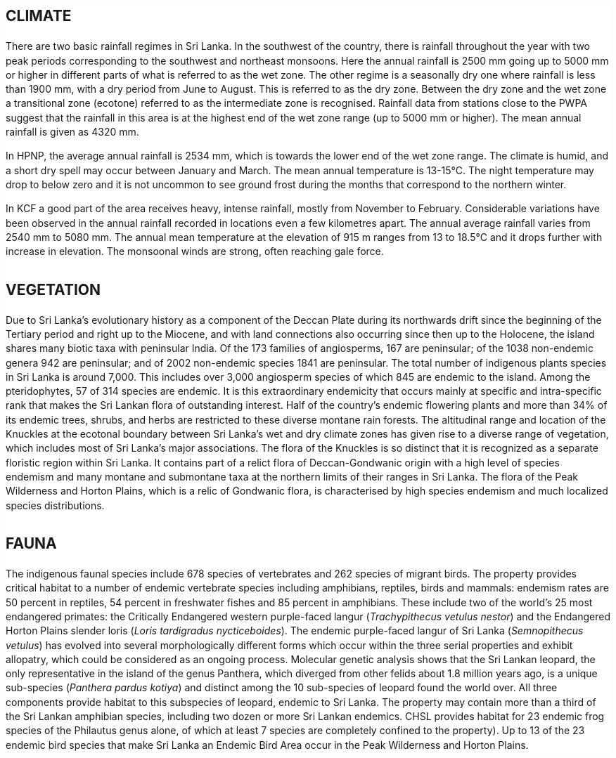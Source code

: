CLIMATE
-------

There are two basic rainfall regimes in Sri Lanka. In the southwest of the country, there is rainfall throughout the year with two peak periods corresponding to the southwest and northeast monsoons. Here the annual rainfall is 2500 mm going up to 5000 mm or higher in different parts of what is referred to as the wet zone. The other regime is a seasonally dry one where rainfall is less than 1900 mm, with a dry period from June to August. This is referred to as the dry zone. Between the dry zone and the wet zone a transitional zone (ecotone) referred to as the intermediate zone is recognised. Rainfall data from stations close to the PWPA suggest that the rainfall in this area is at the highest end of the wet zone range (up to 5000 mm or higher). The mean annual rainfall is given as 4320 mm.

In HPNP, the average annual rainfall is 2534 mm, which is towards the lower end of the wet zone range. The climate is humid, and a short dry spell may occur between January and March. The mean annual temperature is 13-15°C. The night temperature may drop to below zero and it is not uncommon to see ground frost during the months that correspond to the northern winter.

In KCF a good part of the area receives heavy, intense rainfall, mostly from November to February. Considerable variations have been observed in the annual rainfall recorded in locations even a few kilometres apart. The annual average rainfall varies from 2540 mm to 5080 mm. The annual mean temperature at the elevation of 915 m ranges from 13 to 18.5°C and it drops further with increase in elevation. The monsoonal winds are strong, often reaching gale force.

VEGETATION
----------

Due to Sri Lanka’s evolutionary history as a component of the Deccan Plate during its northwards drift since the beginning of the Tertiary period and right up to the Miocene, and with land connections also occurring since then up to the Holocene, the island shares many biotic taxa with peninsular India. Of the 173 families of angiosperms, 167 are peninsular; of the 1038 non-endemic genera 942 are peninsular; and of 2002 non-endemic species 1841 are peninsular. The total number of indigenous plants species in Sri Lanka is around 7,000. This includes over 3,000 angiosperm species of which 845 are endemic to the island. Among the pteridophytes, 57 of 314 species are endemic. It is this extraordinary endemicity that occurs mainly at specific and intra-specific rank that makes the Sri Lankan flora of outstanding interest. Half of the country’s endemic flowering plants and more than 34% of its endemic trees, shrubs, and herbs are restricted to these diverse montane rain forests. The altitudinal range and location of the Knuckles at the ecotonal boundary between Sri Lanka’s wet and dry climate zones has given rise to a diverse range of vegetation, which includes most of Sri Lanka’s major associations. The flora of the Knuckles is so distinct that it is recognized as a separate floristic region within Sri Lanka. It contains part of a relict flora of Deccan-Gondwanic origin with a high level of species endemism and many montane and submontane taxa at the northern limits of their ranges in Sri Lanka. The flora of the Peak Wilderness and Horton Plains, which is a relic of Gondwanic flora, is characterised by high species endemism and much localized species distributions.

FAUNA
-----

The indigenous faunal species include 678 species of vertebrates and 262 species of migrant birds. The property provides critical habitat to a number of endemic vertebrate species including amphibians, reptiles, birds and mammals: endemism rates are 50 percent in reptiles, 54 percent in freshwater fishes and 85 percent in amphibians. These include two of the world’s 25 most endangered primates: the Critically Endangered western purple-faced langur (*Trachypithecus vetulus nestor*) and the Endangered Horton Plains slender loris (*Loris tardigradus nycticeboides*). The endemic purple-faced langur of Sri Lanka (*Semnopithecus vetulus*) has evolved into several morphologically different forms which occur within the three serial properties and exhibit allopatry, which could be considered as an ongoing process. Molecular genetic analysis shows that the Sri Lankan leopard, the only representative in the island of the genus Panthera, which diverged from other felids about 1.8 million years ago, is a unique sub-species (*Panthera pardus kotiya*) and distinct among the 10 sub-species of leopard found the world over. All three components provide habitat to this subspecies of leopard, endemic to Sri Lanka. The property may contain more than a third of the Sri Lankan amphibian species, including two dozen or more Sri Lankan endemics. CHSL provides habitat for 23 endemic frog species of the Philautus genus alone, of which at least 7 species are completely confined to the property). Up to 13 of the 23 endemic bird species that make Sri Lanka an Endemic Bird Area occur in the Peak Wilderness and Horton Plains.
